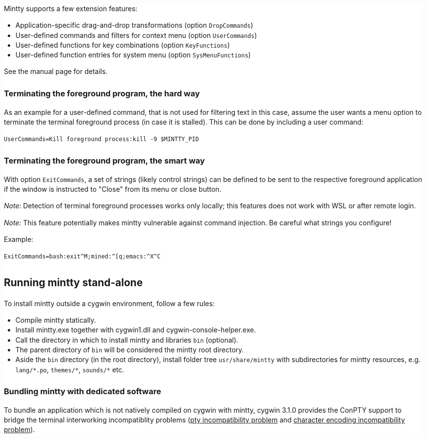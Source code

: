 Mintty supports a few extension features:
* Application-specific drag-and-drop transformations (option `DropCommands`)
* User-defined commands and filters for context menu (option `UserCommands`)
* User-defined functions for key combinations (option `KeyFunctions`)
* User-defined function entries for system menu (option `SysMenuFunctions`)

See the manual page for details.

### Terminating the foreground program, the hard way ###

As an example for a user-defined command, that is not used for filtering 
text in this case, assume the user wants a menu option to terminate the 
terminal foreground process (in case it is stalled). This can be done by 
including a user command:

```
UserCommands=Kill foreground process:kill -9 $MINTTY_PID
```

### Terminating the foreground program, the smart way ###

With option `ExitCommands`, a set of strings (likely control strings) 
can be defined to be sent to the respective foreground application 
if the window is instructed to "Close" from its menu or close button.

_Note:_ Detection of terminal foreground processes works only locally; 
this features does not work with WSL or after remote login.

_Note:_ This feature potentially makes mintty vulnerable against command injection.
Be careful what strings you configure!

Example:
```
ExitCommands=bash:exit^M;mined:^[q;emacs:^X^C
```


## Running mintty stand-alone ##

To install mintty outside a cygwin environment, follow a few rules:
* Compile mintty statically.
* Install mintty.exe together with cygwin1.dll and cygwin-console-helper.exe.
* Call the directory in which to install mintty and libraries `bin` (optional).
* The parent directory of `bin` will be considered the mintty root directory.
* Aside the `bin` directory (in the root directory), install folder tree `usr/share/mintty` with subdirectories for mintty resources, e.g. `lang/*.po`, `themes/*`, `sounds/*` etc.

### Bundling mintty with dedicated software ###

To bundle an application which is not natively compiled on cygwin with mintty,
cygwin 3.1.0 provides the ConPTY support to bridge the terminal interworking incompatiblity problems 
([pty incompatibility problem](https://github.com/mintty/mintty/issues/56) and
[character encoding incompatibility problem](https://github.com/mintty/mintty/issues/376)).
